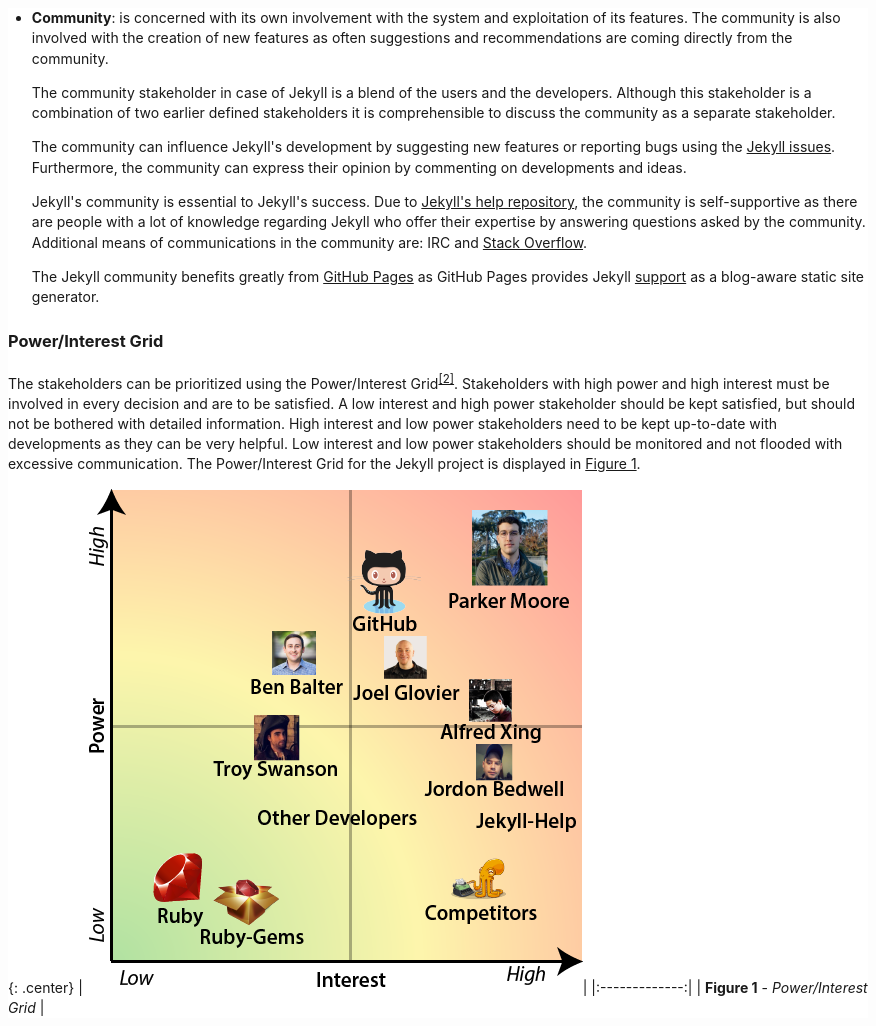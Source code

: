* **Community**:
  is concerned with its own involvement with the system and exploitation of its features.
 The community is also involved with the creation of new features as often suggestions and recommendations are coming directly from the community.

  The community stakeholder in case of Jekyll is a blend of the users and the developers.
  Although this stakeholder is a combination of two earlier defined stakeholders it is comprehensible to discuss the community as a separate stakeholder.

  The community can influence Jekyll's development by suggesting new features or reporting bugs using the [Jekyll issues](https://github.com/jekyll/jekyll/issues).
  Furthermore, the community can express their opinion by commenting on developments and ideas.

  Jekyll's community is essential to Jekyll's success.
  Due to [Jekyll's help repository](https://github.com/jekyll/jekyll-help), the community is self-supportive as there are people with a lot of knowledge regarding Jekyll who offer their expertise by answering questions asked by the community.
  Additional means of communications in the community are: IRC and [Stack Overflow](http://stackoverflow.com/questions/tagged/jekyll).

  The Jekyll community benefits greatly from [GitHub Pages](https://pages.github.com/) as GitHub Pages provides Jekyll [support](https://help.github.com/articles/using-jekyll-with-pages/) as a blog-aware static site generator.

### Power/Interest Grid
The stakeholders can be prioritized using the Power/Interest Grid<sup>[[2]](#bibliography)</sup>.
Stakeholders with high power and high interest must be involved in every decision and are to be satisfied.
A low interest and high power stakeholder should be kept satisfied, but should not be bothered with detailed information.
High interest and low power stakeholders need to be kept up-to-date with developments as they can be very helpful.
Low interest and low power stakeholders should be monitored and not flooded with excessive communication.
The Power/Interest Grid for the Jekyll project is displayed in [Figure 1](#figure1).

{: .center}
| <a name="figure1">![Power/Interest Grid](./images/power-interest-grid.png)</a>|
|:-------------:|
|  **Figure 1** - *Power/Interest Grid* |